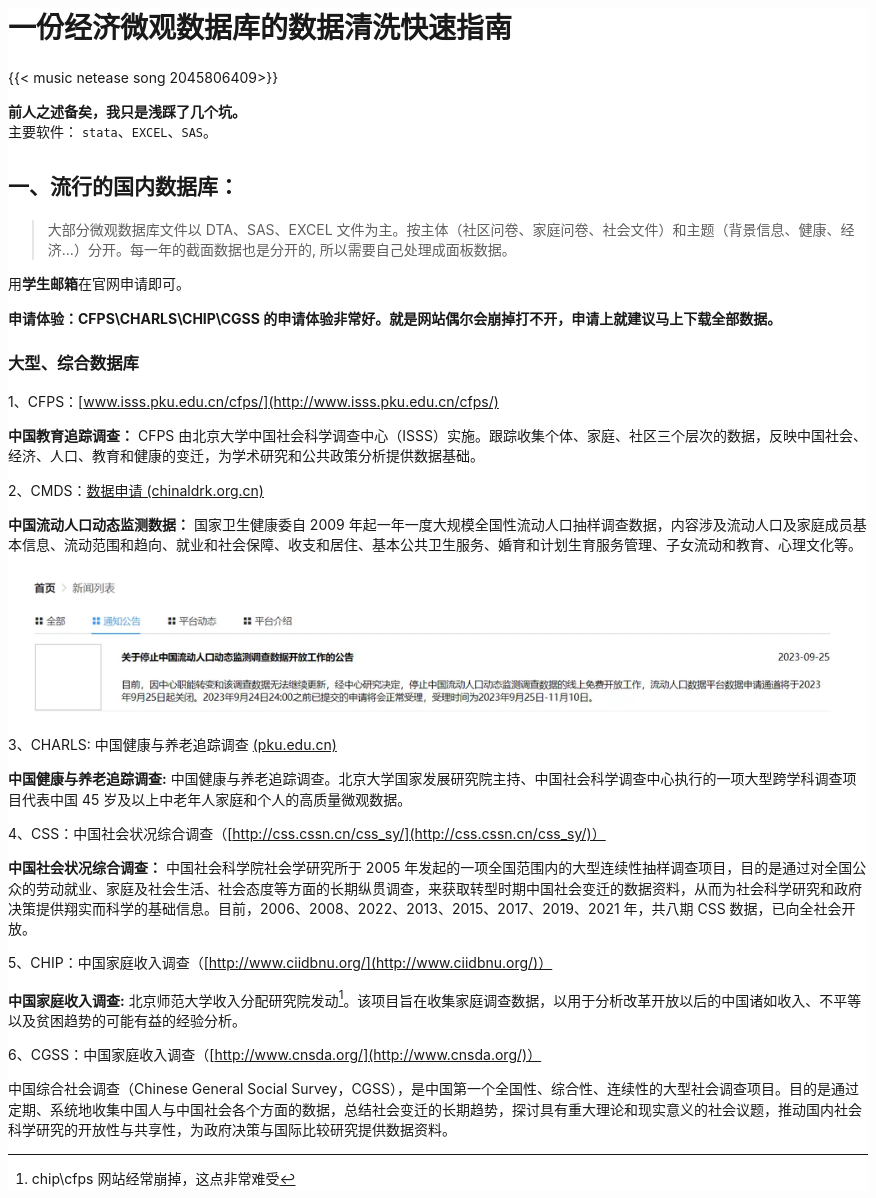 # 一份经济微观数据库的数据清洗快速指南


{{< music netease song 2045806409>}}

**前人之述备矣，我只是浅踩了几个坑。**  
主要软件： `stata`、`EXCEL`、`SAS`。

## 一、流行的国内数据库：

> 大部分微观数据库文件以 DTA、SAS、EXCEL 文件为主。按主体（社区问卷、家庭问卷、社会文件）和主题（背景信息、健康、经济...）分开。每一年的截面数据也是分开的, 所以需要自己处理成面板数据。

用**学生邮箱**在官网申请即可。

**申请体验：CFPS\CHARLS\CHIP\CGSS 的申请体验非常好。就是网站偶尔会崩掉打不开，申请上就建议马上下载全部数据。**

### 大型、综合数据库

1、CFPS：[www.isss.pku.edu.cn/cfps/](http://www.isss.pku.edu.cn/cfps/)

**中国教育追踪调查：** CFPS 由北京大学中国社会科学调查中心（ISSS）实施。跟踪收集个体、家庭、社区三个层次的数据，反映中国社会、经济、人口、教育和健康的变迁，为学术研究和公共政策分析提供数据基础。

2、CMDS：[数据申请 (chinaldrk.org.cn)](https://www.chinaldrk.org.cn/wjw/#/application/index)

**中国流动人口动态监测数据：** 国家卫生健康委自 2009 年起一年一度大规模全国性流动人口抽样调查数据，内容涉及流动人口及家庭成员基本信息、流动范围和趋向、就业和社会保障、收支和居住、基本公共卫生服务、婚育和计划生育服务管理、子女流动和教育、心理文化等。

![CMDS已经停止更新](/img/一份经济微观数据库的数据清洗快速指南.zh-cn-20240523112730736.webp)

3、CHARLS: 中国健康与养老追踪调查 [ (pku.edu.cn)](http://charls.pku.edu.cn/)

**中国健康与养老追踪调查:** 中国健康与养老追踪调查。北京大学国家发展研究院主持、中国社会科学调查中心执行的一项大型跨学科调查项目代表中国 45 岁及以上中老年人家庭和个人的高质量微观数据。

4、CSS：中国社会状况综合调查（[http://css.cssn.cn/css_sy/](http://css.cssn.cn/css_sy/)）

**中国社会状况综合调查：** 中国社会科学院社会学研究所于 2005 年发起的一项全国范围内的大型连续性抽样调查项目，目的是通过对全国公众的劳动就业、家庭及社会生活、社会态度等方面的长期纵贯调查，来获取转型时期中国社会变迁的数据资料，从而为社会科学研究和政府决策提供翔实而科学的基础信息。目前，2006、2008、2022、2013、2015、2017、2019、2021 年，共八期 CSS 数据，已向全社会开放。

5、CHIP：中国家庭收入调查（[http://www.ciidbnu.org/](http://www.ciidbnu.org/)）

**中国家庭收入调查:** 北京师范大学收入分配研究院发动[^6]。该项目旨在收集家庭调查数据，以用于分析改革开放以后的中国诸如收入、不平等以及贫困趋势的可能有益的经验分析。

6、CGSS：中国家庭收入调查（[http://www.cnsda.org/](http://www.cnsda.org/)）

中国综合社会调查（Chinese General Social Survey，CGSS），是中国第一个全国性、综合性、连续性的大型社会调查项目。目的是通过定期、系统地收集中国人与中国社会各个方面的数据，总结社会变迁的长期趋势，探讨具有重大理论和现实意义的社会议题，推动国内社会科学研究的开放性与共享性，为政府决策与国际比较研究提供数据资料。


[^1]: 赵涛, 张智, & 梁上坤. (2020). 数字经济、创业活跃度与高质量发展——来自中国城市的经验证据. 管理世界, 36 (10), 65–76. https://doi.org/10.19744/j.cnki.11-1235/f.2020.0154[](https://www.sci-hub.ee/10.19744/j.cnki.11-1235/f.2020.0154)
[^2]: 可以关注自己学校的图书馆资源
[^3]: 数据库样本 id 匹配的省份和城市，在其网站 2013 年的数据中有，此后继续沿用但不再额外在其他年份里更新
[^4]: stata 循环语句
[^6]: chip\cfps 网站经常崩掉，这点非常难受